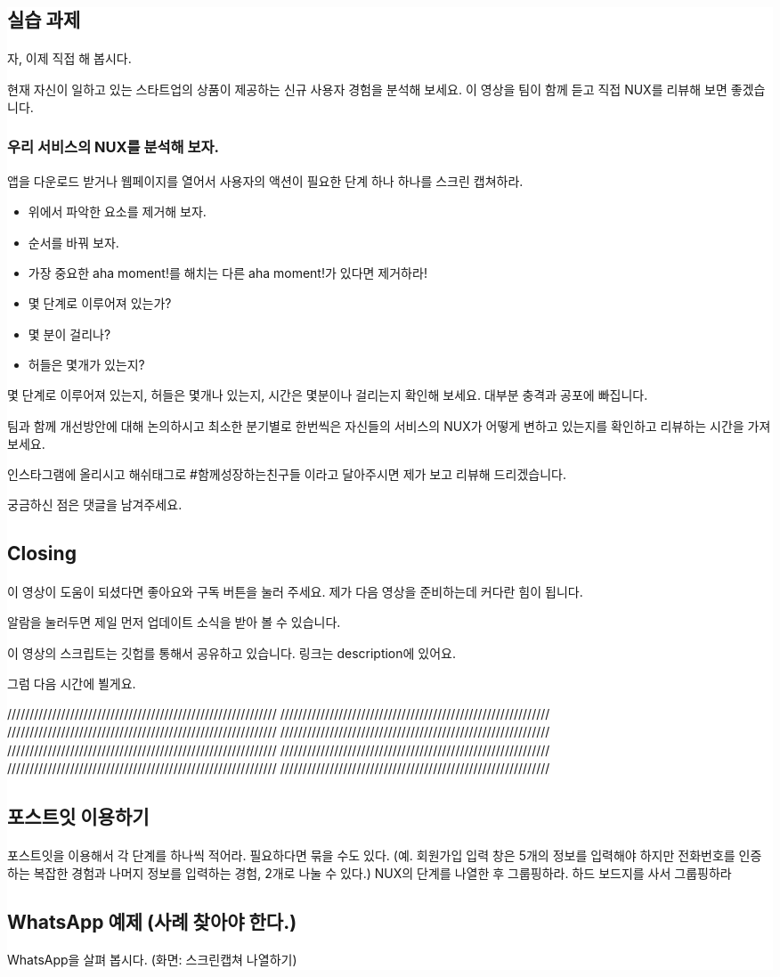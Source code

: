
## 실습 과제
자, 이제 직접 해 봅시다.

현재 자신이 일하고 있는 스타트업의 상품이 제공하는 신규 사용자 경험을 분석해 보세요. 이 영상을 팀이 함께 듣고 직접 NUX를 리뷰해 보면 좋겠습니다. 

### 우리 서비스의 NUX를 분석해 보자.
앱을 다운로드 받거나 웹페이지를 열어서 사용자의 액션이 필요한 단계 하나 하나를 스크린 캡쳐하라.

- 위에서 파악한 요소를 제거해 보자.
- 순서를 바꿔 보자.
- 가장 중요한 aha moment!를 해치는 다른 aha moment!가 있다면 제거하라!


- 몇 단계로 이루어져 있는가?
- 몇 분이 걸리나?
- 허들은 몇개가 있는지?


몇 단계로 이루어져 있는지, 허들은 몇개나 있는지, 시간은 몇분이나 걸리는지 확인해 보세요.
대부분 충격과 공포에 빠집니다.

팀과 함께 개선방안에 대해 논의하시고 최소한 분기별로 한번씩은 자신들의 서비스의 NUX가 어떻게 변하고 있는지를 확인하고 리뷰하는 시간을 가져 보세요.

인스타그램에 올리시고 해쉬태그로 #함께성장하는친구들 이라고 달아주시면 제가 보고 리뷰해 드리겠습니다.

궁금하신 점은 댓글을 남겨주세요.

## Closing
이 영상이 도움이 되셨다면 좋아요와 구독 버튼을 눌러 주세요. 
제가 다음 영상을 준비하는데 커다란 힘이 됩니다.

알람을 눌러두면 제일 먼저 업데이트 소식을 받아 볼 수 있습니다.

이 영상의 스크립트는 깃헙를 통해서 공유하고 있습니다. 링크는 description에 있어요.

그럼 다음 시간에 뵐게요.


////////////////////////////////////////////////////////////
////////////////////////////////////////////////////////////
////////////////////////////////////////////////////////////
////////////////////////////////////////////////////////////
////////////////////////////////////////////////////////////
////////////////////////////////////////////////////////////
////////////////////////////////////////////////////////////
////////////////////////////////////////////////////////////

## 포스트잇 이용하기
포스트잇을 이용해서 각 단계를 하나씩 적어라. 필요하다면 묶을 수도 있다. (예. 회원가입 입력 창은 5개의 정보를 입력해야 하지만 전화번호를 인증하는 복잡한 경험과 나머지 정보를 입력하는 경험, 2개로 나눌 수 있다.)
NUX의 단계를 나열한 후 그룹핑하라.
하드 보드지를 사서 그룹핑하라



## WhatsApp 예제 (사례 찾아야 한다.)
WhatsApp을 살펴 봅시다.
(화면: 스크린캡쳐 나열하기)
